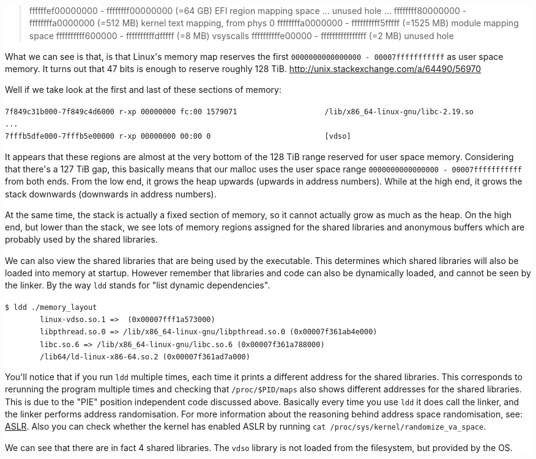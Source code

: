 > ffffffef00000000 - ffffffff00000000 (=64 GB) EFI region mapping space
> ... unused hole ...
> ffffffff80000000 - ffffffffa0000000 (=512 MB)  kernel text mapping, from phys 0
> ffffffffa0000000 - ffffffffff5fffff (=1525 MB) module mapping space
> ffffffffff600000 - ffffffffffdfffff (=8 MB) vsyscalls
> ffffffffffe00000 - ffffffffffffffff (=2 MB) unused hole
> ```

What we can see is that, is that Linux's memory map reserves the first `0000000000000000 - 00007fffffffffff` as user space memory. It turns out that 47 bits is enough to reserve roughly 128 TiB. http://unix.stackexchange.com/a/64490/56970

Well  if we take look at the first and last of these sections of memory:

```
7f849c31b000-7f849c4d6000 r-xp 00000000 fc:00 1579071                    /lib/x86_64-linux-gnu/libc-2.19.so
...
7fffb5dfe000-7fffb5e00000 r-xp 00000000 00:00 0                          [vdso]
```

It appears that these regions are almost at the very bottom of the 128 TiB range reserved for user space memory. Considering that there's a 127 TiB gap, this basically means that our malloc uses the user space range `0000000000000000 - 00007fffffffffff` from both ends. From the low end, it grows the heap upwards (upwards in address numbers). While at the high end, it grows the stack downwards (downwards in address numbers).

At the same time, the stack is actually a fixed section of memory, so it cannot actually grow as much as the heap. On the high end, but lower than the stack, we see lots of memory regions assigned for the shared libraries and anonymous buffers which are probably used by the shared libraries.

We can also view the shared libraries that are being used by the executable. This determines which shared libraries will also be loaded into memory at startup. However remember that libraries and code can also be dynamically loaded, and cannot be seen by the linker. By the way `ldd` stands for "list dynamic dependencies".

```
$ ldd ./memory_layout
        linux-vdso.so.1 =>  (0x00007fff1a573000)
        libpthread.so.0 => /lib/x86_64-linux-gnu/libpthread.so.0 (0x00007f361ab4e000)
        libc.so.6 => /lib/x86_64-linux-gnu/libc.so.6 (0x00007f361a788000)
        /lib64/ld-linux-x86-64.so.2 (0x00007f361ad7a000)
```

You'll notice that if you run `ldd` multiple times, each time it prints a different address for the shared libraries. This corresponds to rerunning the program multiple times and checking that `/proc/$PID/maps` also shows different addresses for the shared libraries. This is due to the "PIE" position independent code discussed above. Basically every time you use `ldd` it does call the linker, and the linker performs address randomisation. For more information about the reasoning behind address space randomisation, see: [ASLR](https://en.wikipedia.org/wiki/Address_space_layout_randomization). Also you can check whether the kernel has enabled ASLR by running `cat /proc/sys/kernel/randomize_va_space`.

We can see that there are in fact 4 shared libraries. The `vdso` library is not loaded from the filesystem, but provided by the OS.
